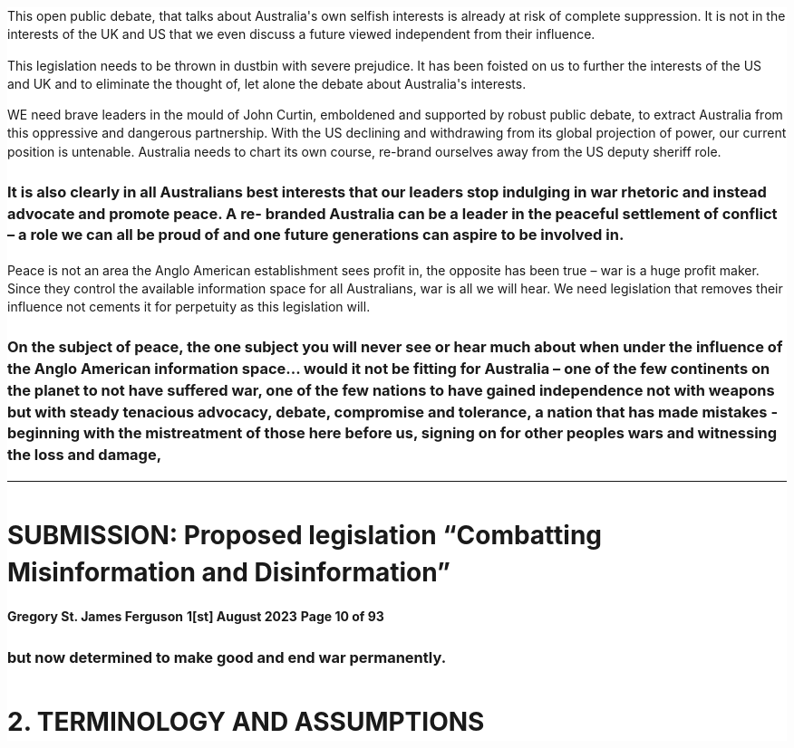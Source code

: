  This open public debate, that talks about Australia's own selfish interests is already at risk of complete suppression. It is not in the interests of the UK and US that we even discuss a future viewed independent from their influence.

This legislation needs to be thrown in dustbin with severe prejudice. It has been foisted
on us to further the interests of the US and UK and to eliminate the thought of, let alone
the debate about Australia's interests.

WE need brave leaders in the mould of John Curtin, emboldened and supported by
robust public debate, to extract Australia from this oppressive and dangerous
partnership. With the US declining and withdrawing from its global projection of power,
our current position is untenable. Australia needs to chart its own course, re-brand
ourselves away from the US deputy sheriff role.

### It is also clearly in all Australians best interests that our leaders stop indulging in war rhetoric and instead advocate and promote peace. A re- branded Australia can be a leader in the peaceful settlement of conflict – a role we can all be proud of and one future generations can aspire to be involved in.

Peace is not an area the Anglo American establishment sees profit in, the opposite has
been true – war is a huge profit maker. Since they control the available information
space for all Australians, war is all we will hear. We need legislation that removes their
influence not cements it for perpetuity as this legislation will.

### On the subject of peace, the one subject you will never see or hear much about when under the influence of the Anglo American information space... would it not be fitting for Australia – one of the few continents on the planet to not have suffered war, one of the few nations to have gained independence not with weapons but with steady tenacious advocacy, debate, compromise and tolerance, a nation that has made mistakes - beginning with the mistreatment of those here before us, signing on for other peoples wars and witnessing the loss and damage,


-----

# SUBMISSION: Proposed legislation “Combatting Misinformation and Disinformation”
**Gregory St. James Ferguson** **1[st] August 2023** **Page 10 of 93**

### but now determined to make good and end war permanently.


# 2. TERMINOLOGY AND ASSUMPTIONS

